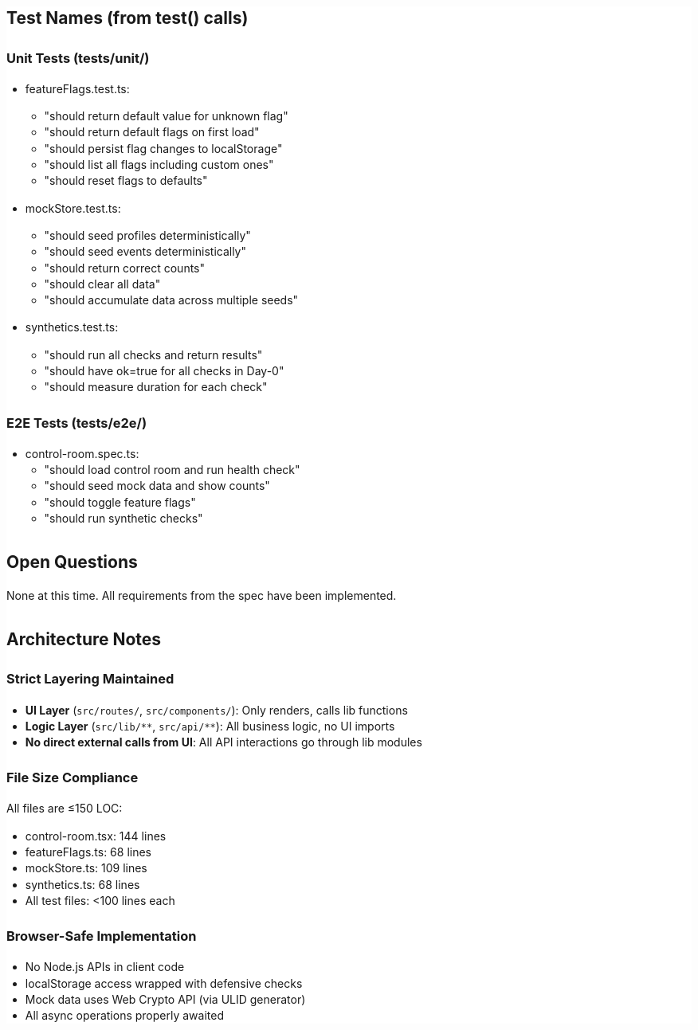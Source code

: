 ## Test Names (from test() calls)

### Unit Tests (tests/unit/)
- featureFlags.test.ts:
  - "should return default value for unknown flag"
  - "should return default flags on first load"
  - "should persist flag changes to localStorage"
  - "should list all flags including custom ones"
  - "should reset flags to defaults"

- mockStore.test.ts:
  - "should seed profiles deterministically"
  - "should seed events deterministically"
  - "should return correct counts"
  - "should clear all data"
  - "should accumulate data across multiple seeds"

- synthetics.test.ts:
  - "should run all checks and return results"
  - "should have ok=true for all checks in Day-0"
  - "should measure duration for each check"

### E2E Tests (tests/e2e/)
- control-room.spec.ts:
  - "should load control room and run health check"
  - "should seed mock data and show counts"
  - "should toggle feature flags"
  - "should run synthetic checks"

## Open Questions
None at this time. All requirements from the spec have been implemented.

## Architecture Notes

### Strict Layering Maintained
- **UI Layer** (`src/routes/`, `src/components/`): Only renders, calls lib functions
- **Logic Layer** (`src/lib/**`, `src/api/**`): All business logic, no UI imports
- **No direct external calls from UI**: All API interactions go through lib modules

### File Size Compliance
All files are ≤150 LOC:
- control-room.tsx: 144 lines
- featureFlags.ts: 68 lines
- mockStore.ts: 109 lines
- synthetics.ts: 68 lines
- All test files: <100 lines each

### Browser-Safe Implementation
- No Node.js APIs in client code
- localStorage access wrapped with defensive checks
- Mock data uses Web Crypto API (via ULID generator)
- All async operations properly awaited
